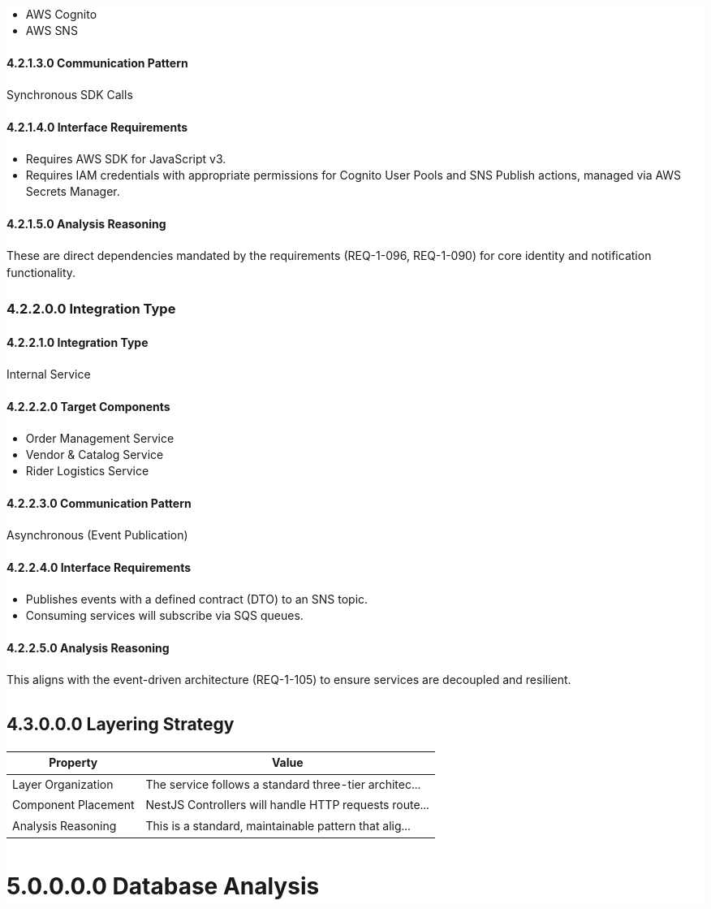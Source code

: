 - AWS Cognito
- AWS SNS

#### 4.2.1.3.0 Communication Pattern

Synchronous SDK Calls

#### 4.2.1.4.0 Interface Requirements

- Requires AWS SDK for JavaScript v3.
- Requires IAM credentials with appropriate permissions for Cognito User Pools and SNS Publish actions, managed via AWS Secrets Manager.

#### 4.2.1.5.0 Analysis Reasoning

These are direct dependencies mandated by the requirements (REQ-1-096, REQ-1-090) for core identity and notification functionality.

### 4.2.2.0.0 Integration Type

#### 4.2.2.1.0 Integration Type

Internal Service

#### 4.2.2.2.0 Target Components

- Order Management Service
- Vendor & Catalog Service
- Rider Logistics Service

#### 4.2.2.3.0 Communication Pattern

Asynchronous (Event Publication)

#### 4.2.2.4.0 Interface Requirements

- Publishes events with a defined contract (DTO) to an SNS topic.
- Consuming services will subscribe via SQS queues.

#### 4.2.2.5.0 Analysis Reasoning

This aligns with the event-driven architecture (REQ-1-105) to ensure services are decoupled and resilient.

## 4.3.0.0.0 Layering Strategy

| Property | Value |
|----------|-------|
| Layer Organization | The service follows a standard three-tier architec... |
| Component Placement | NestJS Controllers will handle HTTP requests route... |
| Analysis Reasoning | This is a standard, maintainable pattern that alig... |

# 5.0.0.0.0 Database Analysis
